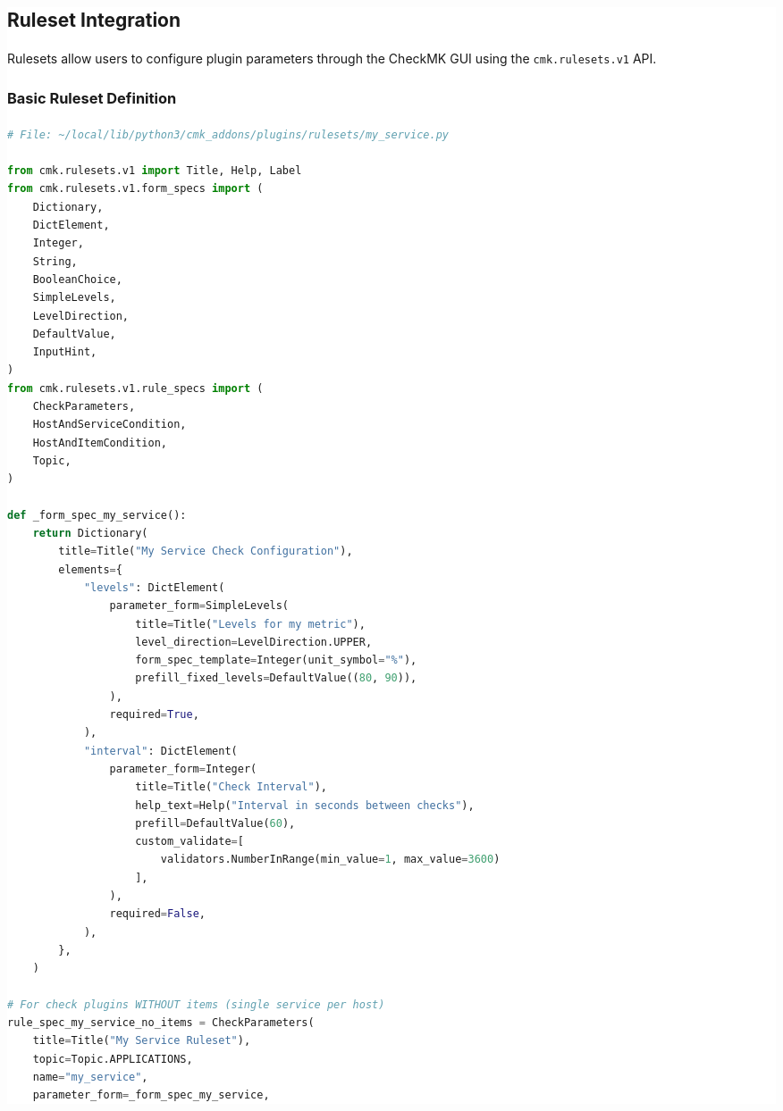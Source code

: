 ```python
```

## Ruleset Integration

Rulesets allow users to configure plugin parameters through the CheckMK GUI using the `cmk.rulesets.v1` API.

### Basic Ruleset Definition
```python
# File: ~/local/lib/python3/cmk_addons/plugins/rulesets/my_service.py

from cmk.rulesets.v1 import Title, Help, Label
from cmk.rulesets.v1.form_specs import (
    Dictionary,
    DictElement,
    Integer,
    String,
    BooleanChoice,
    SimpleLevels,
    LevelDirection,
    DefaultValue,
    InputHint,
)
from cmk.rulesets.v1.rule_specs import (
    CheckParameters,
    HostAndServiceCondition,
    HostAndItemCondition,
    Topic,
)

def _form_spec_my_service():
    return Dictionary(
        title=Title("My Service Check Configuration"),
        elements={
            "levels": DictElement(
                parameter_form=SimpleLevels(
                    title=Title("Levels for my metric"),
                    level_direction=LevelDirection.UPPER,
                    form_spec_template=Integer(unit_symbol="%"),
                    prefill_fixed_levels=DefaultValue((80, 90)),
                ),
                required=True,
            ),
            "interval": DictElement(
                parameter_form=Integer(
                    title=Title("Check Interval"),
                    help_text=Help("Interval in seconds between checks"),
                    prefill=DefaultValue(60),
                    custom_validate=[
                        validators.NumberInRange(min_value=1, max_value=3600)
                    ],
                ),
                required=False,
            ),
        },
    )

# For check plugins WITHOUT items (single service per host)
rule_spec_my_service_no_items = CheckParameters(
    title=Title("My Service Ruleset"),
    topic=Topic.APPLICATIONS,
    name="my_service",
    parameter_form=_form_spec_my_service,
```